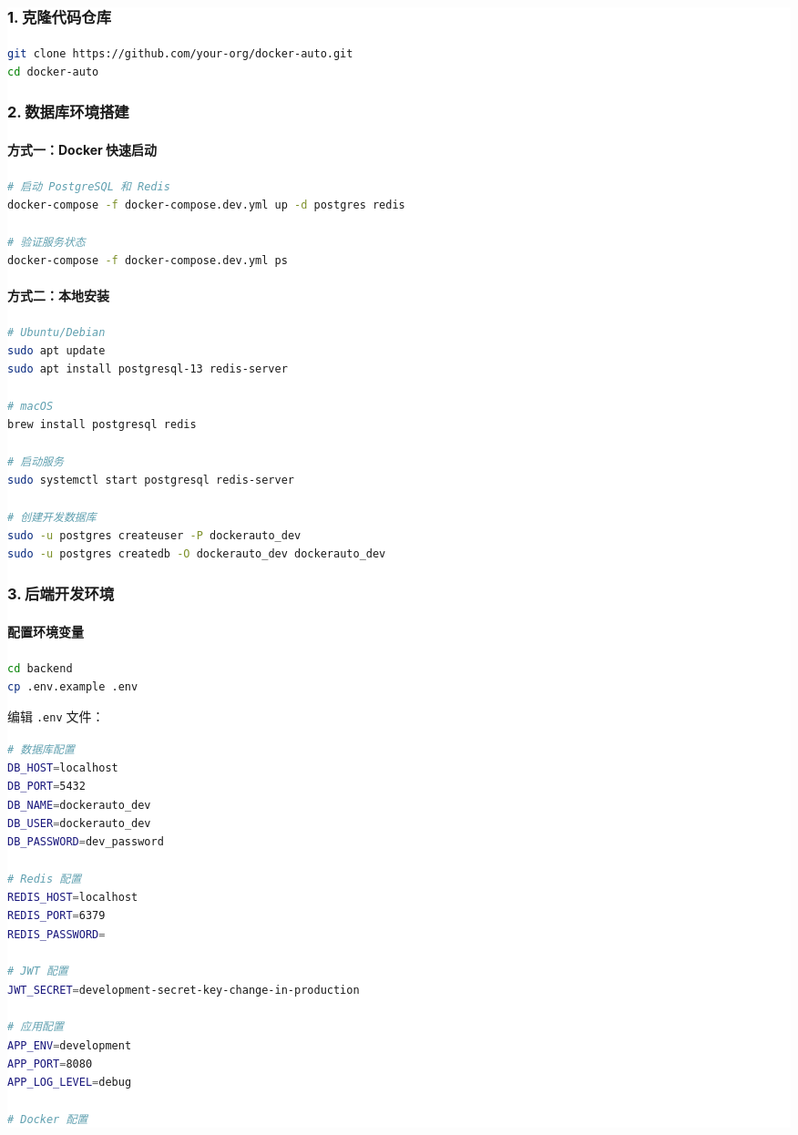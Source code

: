 ### 1. 克隆代码仓库
```bash
git clone https://github.com/your-org/docker-auto.git
cd docker-auto
```

### 2. 数据库环境搭建

#### 方式一：Docker 快速启动
```bash
# 启动 PostgreSQL 和 Redis
docker-compose -f docker-compose.dev.yml up -d postgres redis

# 验证服务状态
docker-compose -f docker-compose.dev.yml ps
```

#### 方式二：本地安装
```bash
# Ubuntu/Debian
sudo apt update
sudo apt install postgresql-13 redis-server

# macOS
brew install postgresql redis

# 启动服务
sudo systemctl start postgresql redis-server

# 创建开发数据库
sudo -u postgres createuser -P dockerauto_dev
sudo -u postgres createdb -O dockerauto_dev dockerauto_dev
```

### 3. 后端开发环境

#### 配置环境变量
```bash
cd backend
cp .env.example .env
```

编辑 `.env` 文件：
```bash
# 数据库配置
DB_HOST=localhost
DB_PORT=5432
DB_NAME=dockerauto_dev
DB_USER=dockerauto_dev
DB_PASSWORD=dev_password

# Redis 配置
REDIS_HOST=localhost
REDIS_PORT=6379
REDIS_PASSWORD=

# JWT 配置
JWT_SECRET=development-secret-key-change-in-production

# 应用配置
APP_ENV=development
APP_PORT=8080
APP_LOG_LEVEL=debug

# Docker 配置
```